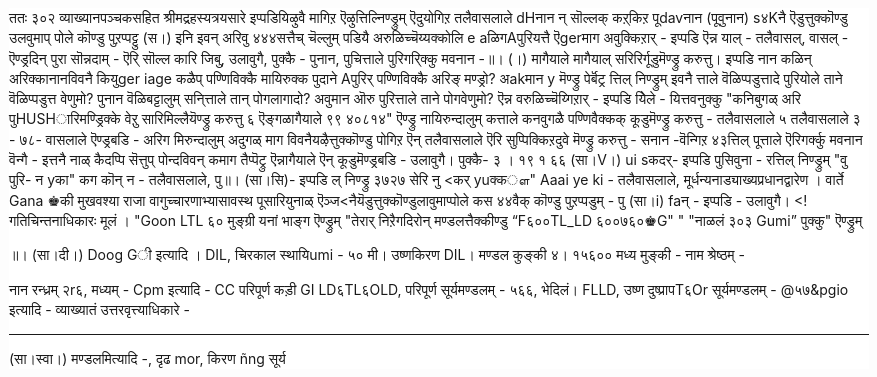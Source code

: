 
ततः 
३०२ 
व्याख्यानपञ्चकसहित श्रीमद्रहस्यत्रयसारे 
इप्पडियिऴुवै मागिऱ ऎऴुत्तिल्निण्ड्रुम् ऎदुयोगिऱ तलैवासलाले dHनान न् सॊल्लक् कऱ्‌किऱ पूdavनान (पूवुनान) s४Kनै ऎडुत्तुक्कॊण्डु उलवुमाप् पोले कॊण्डु पुऱप्पट्टु (स।) इनि इवन् अरिवु ४४४सत्तैच् चॆल्लुम् पडियै अरुळिच्चॆय्यक्कोलि e aळिगAपुरियत्तै ऎgerमाग अवुक्किऱार् - इप्पडि ऎन्न याल् - तलैवासल्, 
वासल् - ऎण्ड्रदिन् पुरा सॊन्नदाम् - ऎरि् सॊल्ल कारि जिबु, उलावुगै, पुक्कै - पुनान, पुचित्ताले पुरिगरि्क्कु मवनान -॥। (।) मागैयाले मागैयाल् सरिरिर्गूडुमॆण्ड्रु करुत्तु। 
इप्पडि नान कळिन् 
अरिक्कानानविवनै कियुger iage कळैप् पण्णिविक्कै मायिरुक्क पुदाने Aपुरिर् पण्णिविक्कै अरिङ् मण्ड्रो? अakमान y मॆण्ड्रु पेर्बॆट्र त्तिल् निण्ड्रुम् इवनै त्ताले वॆळिप्पडुत्तादे पुरियोले ताने वॆळिप्पडुत्त वेणुमो? पुनान वॆळिबट्टालुम् सनि्त्ताले तान् पोगलागादो? अवुमान ऒरु पुरित्ताले ताने पोगवेणुमो? ऎन्न वरुळिच्चॆय्गिऱार् - इप्पडि यिेले - यित्तवनुक्कु "कनिबुगळ् अरि पुHUSHारिमण्ड्रिक्के वेऱु सारिमिल्लैयॆण्ड्रु करुत्तु 
६ 
ऎङ्गळागैयाले 
९९ 
४०८१४" ऎण्ड्रु नायिरुन्दालुम् कत्ताले कनवुगळै पण्णिवैक्कक् कूडुमॆण्ड्रु करुत्तु - तलैवासलाले ५ 
तलैवासलाले ३ - ७८- वासलाले ऎण्ड्रबडि - अरिग मिरुन्दालुम् अदुगळ् 
माग विवनैयऴैत्तुक्कॊण्डु पोगिऱ ऎन् तलैवासलाले ऎरि सुप्पिक्किऱदुवे मॆण्ड्रु करुत्तु - सनान -वॆन्गिऱ ४३त्तिल् पूत्ताले ऎरिगर्क्कु मवनान वॆन्गै - इत्तनै नाळ् कैदप्पि सॆत्तुप् पोन्दविवन् कमाग तैप्पॆट्रु ऎन्नागैयाले ऎन् कूडुमॆण्ड्रबडि - उलावुगै। पुक्कै- 
३ 
। 
१९ 
१ 
६६ 
(सा।V।) ui sकदर्- इप्पडि पुसिवुना - रत्तिल् निण्ड्रुम् "वु पुरि- न yका" कग कॊन् 
न - तलैवासलाले, 
पु॥। (सा।सि)- इप्पडि 
ल् निण्ड्रु ३७२७ सेरि नु <कर् yuक्कௗ" Aaai ye ki - तलैवासलाले, मूर्धन्यनाड्याख्यप्रधानद्वारेण । वार्ते Gana ♚की मुखवश्या राजा वागुच्चारणाभ्यासावस्थ पूसारियुनाळ् ऎञ्ज<नैयॆडुत्तुक्कॊण्डुलावुमाप्पोले कस ४४वैक् कॊण्डु पुऱप्पडुम् - पु 
(सा।i) faन् - इप्पडि - उलावुगै। <! 
गतिचिन्तनाधिकारः 
मूलं । "Goon LTL ६० मुङ्ग्री यनां भाङ्ग 
ऎण्ड्रुम् "तेरार् निऱैगदिरोन् मण्डलत्तैक्कीण्डु “F६००TL_LD ६००७६०♚G" 
" 
"नाळलं 
३०३ 
Gumi” 
पुक्कु" ऎण्ड्रुम् 

॥। 
(सा।दी।) Doog Gी इत्यादि । DIL, चिरकाल स्थायिumi - ५० मी। उष्णकिरण DIL। मण्डल कुङ्की ४। १५६०० मध्य मुङ्की - नाम श्रेष्ठम् - 

नान 
रन्ध्रम् २r६, मध्यम् - Cpm इत्यादि - CC परिपूर्ण कड़ी GI LD६TL६OLD, परिपूर्ण सूर्यमण्डलम् - ५६६, भेदिलं। FLLD, उष्ण दुष्प्रापT६Or सूर्यमण्डलम् - @५७&pgio इत्यादि - व्याख्यातं उत्तरवृत्त्याधिकारे - 
*** 
(सा।स्वा।) मण्डलमित्यादि -, दृढ 
mor, किरण ñng 
सूर्य 
